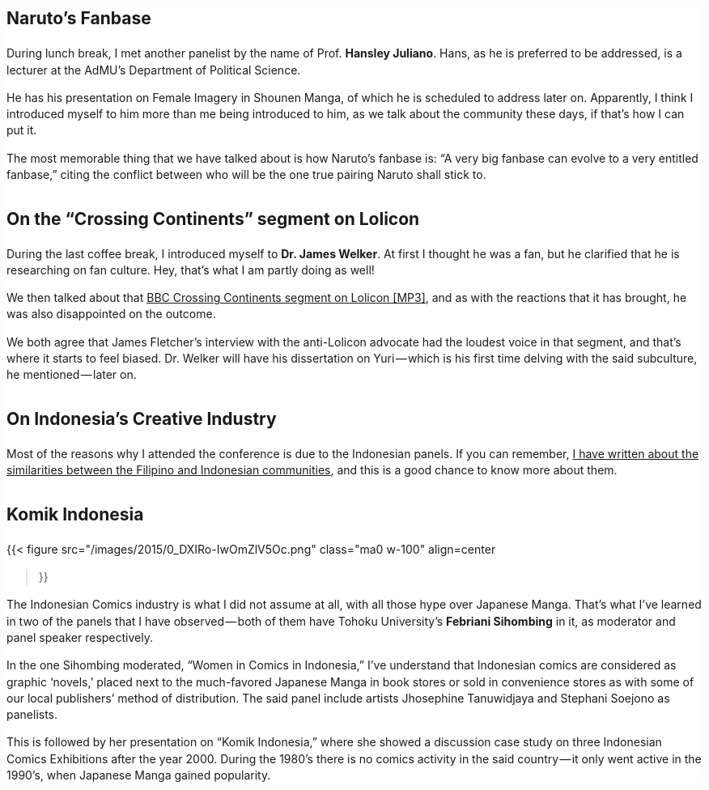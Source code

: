 ## Naruto’s Fanbase

During lunch break, I met another panelist by the name of Prof. **Hansley Juliano**. Hans, as he is preferred to be addressed, is a lecturer at the AdMU’s Department of Political Science. 

He has his presentation on Female Imagery in Shounen Manga, of which he is scheduled to address later on. Apparently, I think I introduced myself to him more than me being introduced to him, as we talk about the community these days, if that’s how I can put it.

The most memorable thing that we have talked about is how Naruto’s fanbase is: “A very big fanbase can evolve to a very entitled fanbase,” citing the conflict between who will be the one true pairing Naruto shall stick to.

## On the “Crossing Continents” segment on Lolicon

During the last coffee break, I introduced myself to **Dr. James Welker**. At first I thought he was a fan, but he clarified that he is researching on fan culture. Hey, that’s what I am partly doing as well!

We then talked about that [BBC Crossing Continents segment on Lolicon \[MP3\]](http://downloads.bbc.co.uk/podcasts/radio4/cc/cc_20150108-1115b.mp3), and as with the reactions that it has brought, he was also disappointed on the outcome. 

We both agree that James Fletcher’s interview with the anti-Lolicon advocate had the loudest voice in that segment, and that’s where it starts to feel biased. Dr. Welker will have his dissertation on Yuri — which is his first time delving with the said subculture, he mentioned — later on.

## On Indonesia’s Creative Industry

Most of the reasons why I attended the conference is due to the Indonesian panels. If you can remember, [I have written about the similarities between the Filipino and Indonesian communities](/are-the-philippine-and-indonesian-otaku-communities-similar-9bfce8dcd811), and this is a good chance to know more about them.

## Komik Indonesia

{{< figure
  src="/images/2015/0_DXIRo-IwOmZlV5Oc.png"
  class="ma0 w-100"
  align=center
>}}

The Indonesian Comics industry is what I did not assume at all, with all those hype over Japanese Manga. That’s what I’ve learned in two of the panels that I have observed — both of them have Tohoku University’s **Febriani Sihombing** in it, as moderator and panel speaker respectively.

In the one Sihombing moderated, “Women in Comics in Indonesia,” I’ve understand that Indonesian comics are considered as graphic ‘novels,’ placed next to the much-favored Japanese Manga in book stores or sold in convenience stores as with some of our local publishers’ method of distribution. The said panel include artists Jhosephine Tanuwidjaya and Stephani Soejono as panelists.

This is followed by her presentation on “Komik Indonesia,” where she showed a discussion case study on three Indonesian Comics Exhibitions after the year 2000. During the 1980’s there is no comics activity in the said country — it only went active in the 1990’s, when Japanese Manga gained popularity.
